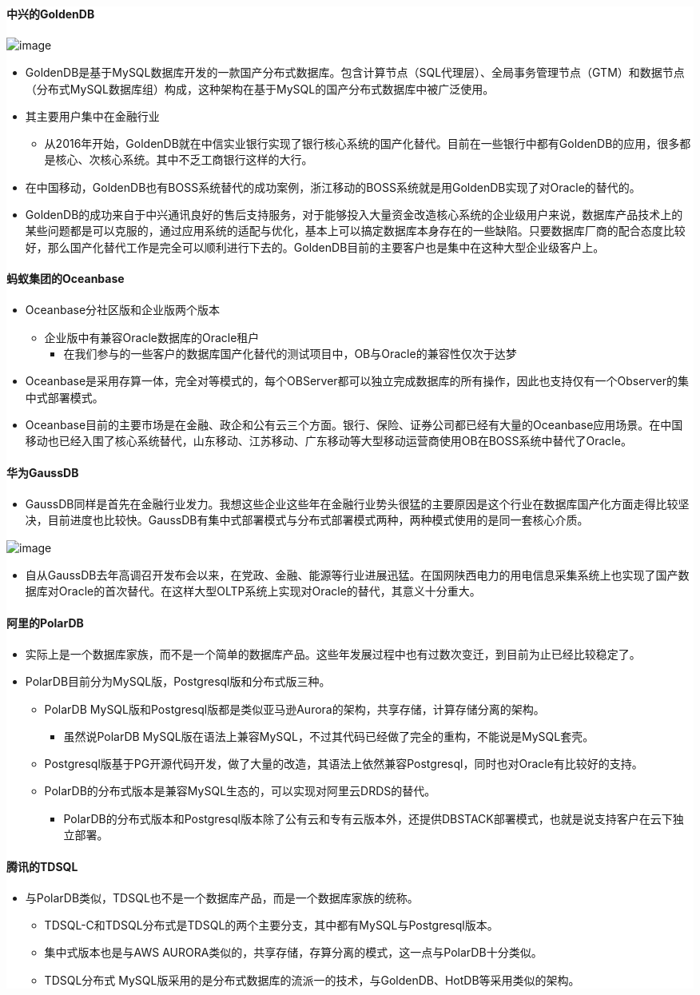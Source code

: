
#### 中兴的GoldenDB

![image](./Pictures/database_concept/GoldenDB架构.avif)

- GoldenDB是基于MySQL数据库开发的一款国产分布式数据库。包含计算节点（SQL代理层）、全局事务管理节点（GTM）和数据节点（分布式MySQL数据库组）构成，这种架构在基于MySQL的国产分布式数据库中被广泛使用。

- 其主要用户集中在金融行业
    - 从2016年开始，GoldenDB就在中信实业银行实现了银行核心系统的国产化替代。目前在一些银行中都有GoldenDB的应用，很多都是核心、次核心系统。其中不乏工商银行这样的大行。
- 在中国移动，GoldenDB也有BOSS系统替代的成功案例，浙江移动的BOSS系统就是用GoldenDB实现了对Oracle的替代的。

- GoldenDB的成功来自于中兴通讯良好的售后支持服务，对于能够投入大量资金改造核心系统的企业级用户来说，数据库产品技术上的某些问题都是可以克服的，通过应用系统的适配与优化，基本上可以搞定数据库本身存在的一些缺陷。只要数据库厂商的配合态度比较好，那么国产化替代工作是完全可以顺利进行下去的。GoldenDB目前的主要客户也是集中在这种大型企业级客户上。

#### 蚂蚁集团的Oceanbase

- Oceanbase分社区版和企业版两个版本
    - 企业版中有兼容Oracle数据库的Oracle租户
        - 在我们参与的一些客户的数据库国产化替代的测试项目中，OB与Oracle的兼容性仅次于达梦

- Oceanbase是采用存算一体，完全对等模式的，每个OBServer都可以独立完成数据库的所有操作，因此也支持仅有一个Observer的集中式部署模式。

- Oceanbase目前的主要市场是在金融、政企和公有云三个方面。银行、保险、证券公司都已经有大量的Oceanbase应用场景。在中国移动也已经入围了核心系统替代，山东移动、江苏移动、广东移动等大型移动运营商使用OB在BOSS系统中替代了Oracle。

#### 华为GaussDB

- GaussDB同样是首先在金融行业发力。我想这些企业这些年在金融行业势头很猛的主要原因是这个行业在数据库国产化方面走得比较坚决，目前进度也比较快。GaussDB有集中式部署模式与分布式部署模式两种，两种模式使用的是同一套核心介质。

![image](./Pictures/database_concept/GaussDB架构.avif)

- 自从GaussDB去年高调召开发布会以来，在党政、金融、能源等行业进展迅猛。在国网陕西电力的用电信息采集系统上也实现了国产数据库对Oracle的首次替代。在这样大型OLTP系统上实现对Oracle的替代，其意义十分重大。

#### 阿里的PolarDB

- 实际上是一个数据库家族，而不是一个简单的数据库产品。这些年发展过程中也有过数次变迁，到目前为止已经比较稳定了。

- PolarDB目前分为MySQL版，Postgresql版和分布式版三种。

    - PolarDB MySQL版和Postgresql版都是类似亚马逊Aurora的架构，共享存储，计算存储分离的架构。
        - 虽然说PolarDB MySQL版在语法上兼容MySQL，不过其代码已经做了完全的重构，不能说是MySQL套壳。

    - Postgresql版基于PG开源代码开发，做了大量的改造，其语法上依然兼容Postgresql，同时也对Oracle有比较好的支持。

    - PolarDB的分布式版本是兼容MySQL生态的，可以实现对阿里云DRDS的替代。
        - PolarDB的分布式版本和Postgresql版本除了公有云和专有云版本外，还提供DBSTACK部署模式，也就是说支持客户在云下独立部署。

#### 腾讯的TDSQL

- 与PolarDB类似，TDSQL也不是一个数据库产品，而是一个数据库家族的统称。

    - TDSQL-C和TDSQL分布式是TDSQL的两个主要分支，其中都有MySQL与Postgresql版本。

    - 集中式版本也是与AWS AURORA类似的，共享存储，存算分离的模式，这一点与PolarDB十分类似。

    - TDSQL分布式 MySQL版采用的是分布式数据库的流派一的技术，与GoldenDB、HotDB等采用类似的架构。
